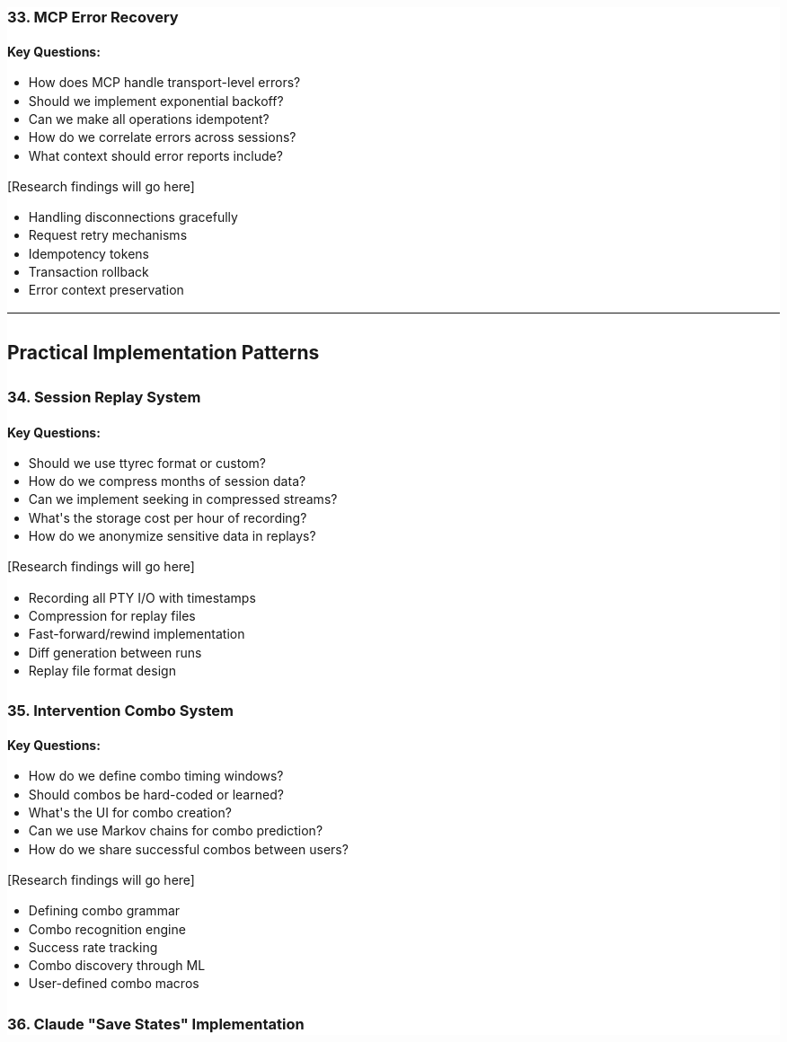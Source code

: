 ### 33. MCP Error Recovery

**Key Questions:**
- How does MCP handle transport-level errors?
- Should we implement exponential backoff?
- Can we make all operations idempotent?
- How do we correlate errors across sessions?
- What context should error reports include?

[Research findings will go here]
- Handling disconnections gracefully
- Request retry mechanisms
- Idempotency tokens
- Transaction rollback
- Error context preservation

---

## Practical Implementation Patterns

### 34. Session Replay System

**Key Questions:**
- Should we use ttyrec format or custom?
- How do we compress months of session data?
- Can we implement seeking in compressed streams?
- What's the storage cost per hour of recording?
- How do we anonymize sensitive data in replays?

[Research findings will go here]
- Recording all PTY I/O with timestamps
- Compression for replay files
- Fast-forward/rewind implementation
- Diff generation between runs
- Replay file format design

### 35. Intervention Combo System

**Key Questions:**
- How do we define combo timing windows?
- Should combos be hard-coded or learned?
- What's the UI for combo creation?
- Can we use Markov chains for combo prediction?
- How do we share successful combos between users?

[Research findings will go here]
- Defining combo grammar
- Combo recognition engine
- Success rate tracking
- Combo discovery through ML
- User-defined combo macros

### 36. Claude "Save States" Implementation
